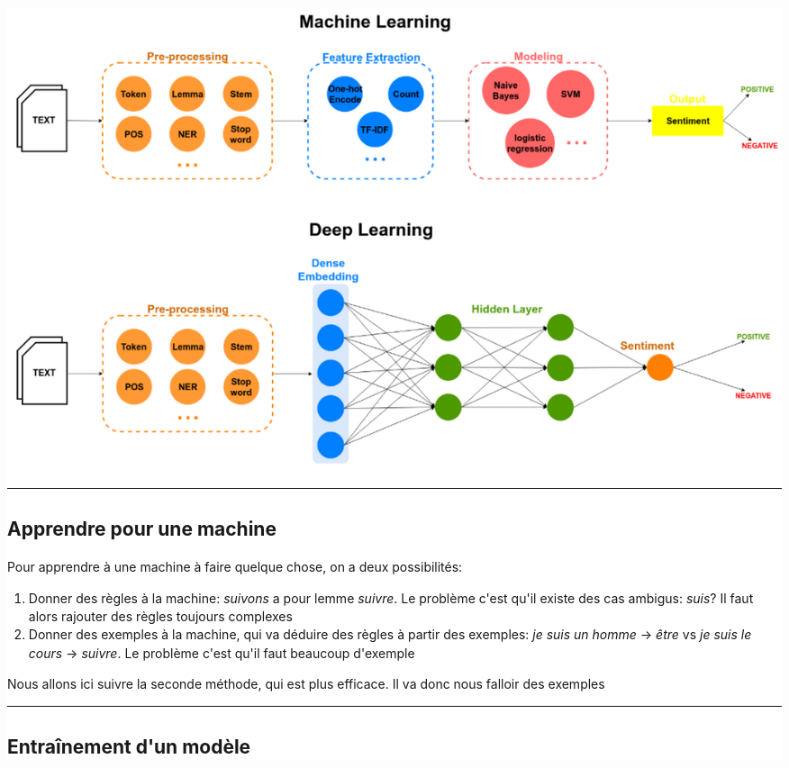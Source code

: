 ![w:1000 center](images/deep.png)

---
## Apprendre pour une machine

Pour apprendre à une machine à faire quelque chose, on a deux possibilités:
1. Donner des règles à la machine: _suivons_ a pour lemme _suivre_. Le problème c'est qu'il existe des cas ambigus: _suis_? Il faut alors rajouter des règles toujours complexes
2. Donner des exemples à la machine, qui va déduire des règles à partir des exemples: _je suis un homme_ -> _être_ vs _je suis le cours_ -> _suivre_. Le problème c'est qu'il faut beaucoup d'exemple

Nous allons ici suivre la seconde méthode, qui est plus efficace. Il va donc nous falloir des exemples

---
## Entraînement d'un modèle
